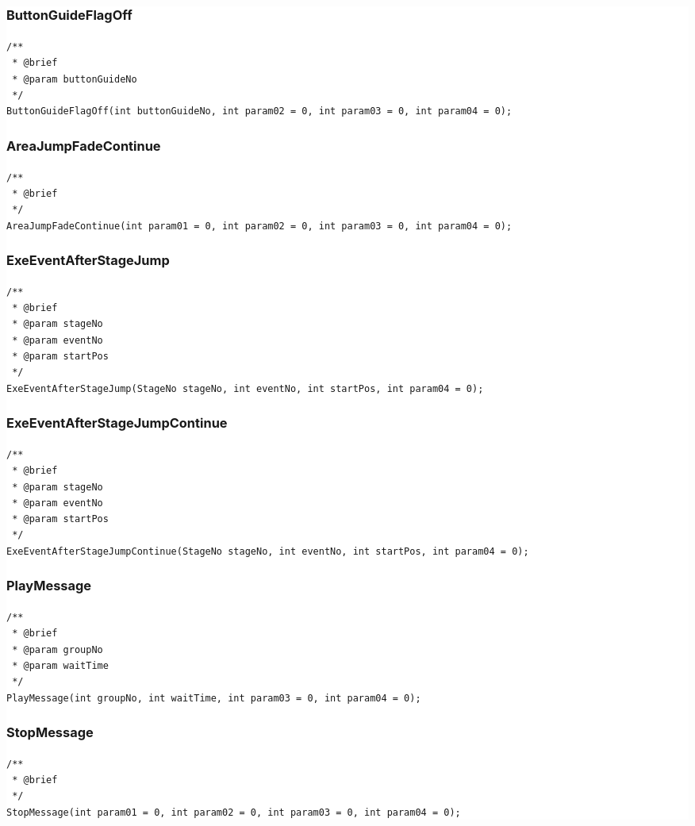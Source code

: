 ### ButtonGuideFlagOff
```
/**
 * @brief
 * @param buttonGuideNo
 */
ButtonGuideFlagOff(int buttonGuideNo, int param02 = 0, int param03 = 0, int param04 = 0);
```

### AreaJumpFadeContinue
```
/**
 * @brief
 */
AreaJumpFadeContinue(int param01 = 0, int param02 = 0, int param03 = 0, int param04 = 0);
```

### ExeEventAfterStageJump
```
/**
 * @brief
 * @param stageNo
 * @param eventNo
 * @param startPos
 */
ExeEventAfterStageJump(StageNo stageNo, int eventNo, int startPos, int param04 = 0);
```

### ExeEventAfterStageJumpContinue
```
/**
 * @brief
 * @param stageNo
 * @param eventNo
 * @param startPos
 */
ExeEventAfterStageJumpContinue(StageNo stageNo, int eventNo, int startPos, int param04 = 0);
```

### PlayMessage
```
/**
 * @brief
 * @param groupNo
 * @param waitTime
 */
PlayMessage(int groupNo, int waitTime, int param03 = 0, int param04 = 0);
```

### StopMessage
```
/**
 * @brief
 */
StopMessage(int param01 = 0, int param02 = 0, int param03 = 0, int param04 = 0);
```
